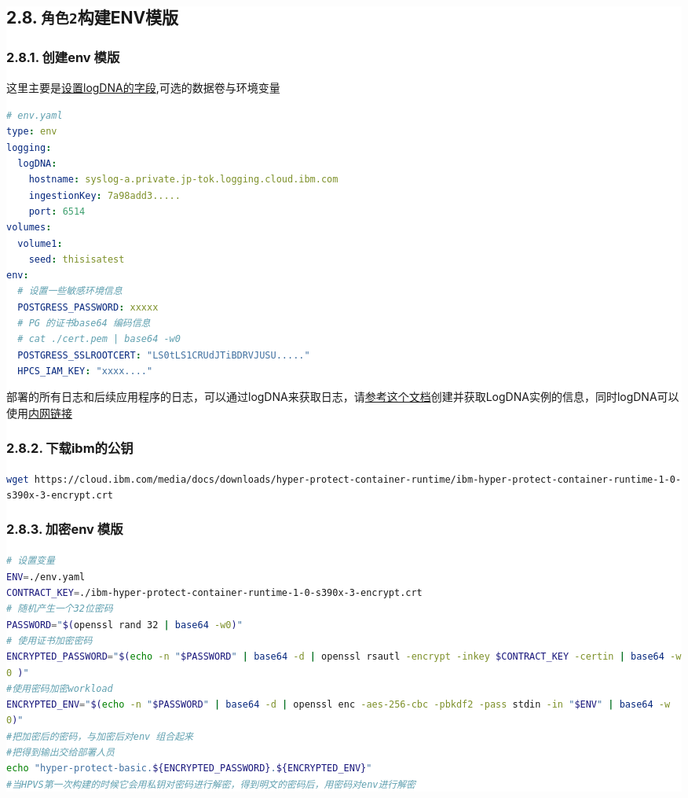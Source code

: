 ## 2.8. `角色2`构建ENV模版

### 2.8.1. 创建env 模版
这里主要是[设置logDNA的字段](https://cloud.ibm.com/docs/vpc?topic=vpc-about-se&interface=ui#hpcr_setup_logging),可选的数据卷与环境变量

```yaml
# env.yaml
type: env
logging:
  logDNA:
    hostname: syslog-a.private.jp-tok.logging.cloud.ibm.com
    ingestionKey: 7a98add3.....
    port: 6514
volumes:
  volume1:
    seed: thisisatest
env:
  # 设置一些敏感环境信息
  POSTGRESS_PASSWORD: xxxxx
  # PG 的证书base64 编码信息
  # cat ./cert.pem | base64 -w0
  POSTGRESS_SSLROOTCERT: "LS0tLS1CRUdJTiBDRVJUSU....."
  HPCS_IAM_KEY: "xxxx...."
```

部署的所有日志和后续应用程序的日志，可以通过logDNA来获取日志，请[参考这个文档](https://cloud.ibm.com/docs/vpc?topic=vpc-about-se&interface=ui#hpcr_setup_logging)创建并获取LogDNA实例的信息，同时logDNA可以使用[内网链接](https://cloud.ibm.com/docs/log-analysis?topic=log-analysis-service-connection#endpoint-setup)    

### 2.8.2. 下载ibm的公钥 
```sh
wget https://cloud.ibm.com/media/docs/downloads/hyper-protect-container-runtime/ibm-hyper-protect-container-runtime-1-0-s390x-3-encrypt.crt
```

### 2.8.3. 加密env 模版
```sh
# 设置变量
ENV=./env.yaml
CONTRACT_KEY=./ibm-hyper-protect-container-runtime-1-0-s390x-3-encrypt.crt
# 随机产生一个32位密码
PASSWORD="$(openssl rand 32 | base64 -w0)"
# 使用证书加密密码
ENCRYPTED_PASSWORD="$(echo -n "$PASSWORD" | base64 -d | openssl rsautl -encrypt -inkey $CONTRACT_KEY -certin | base64 -w0 )"
#使用密码加密workload
ENCRYPTED_ENV="$(echo -n "$PASSWORD" | base64 -d | openssl enc -aes-256-cbc -pbkdf2 -pass stdin -in "$ENV" | base64 -w0)"
#把加密后的密码，与加密后对env 组合起来
#把得到输出交给部署人员
echo "hyper-protect-basic.${ENCRYPTED_PASSWORD}.${ENCRYPTED_ENV}"
#当HPVS第一次构建的时候它会用私钥对密码进行解密，得到明文的密码后，用密码对env进行解密  
```
